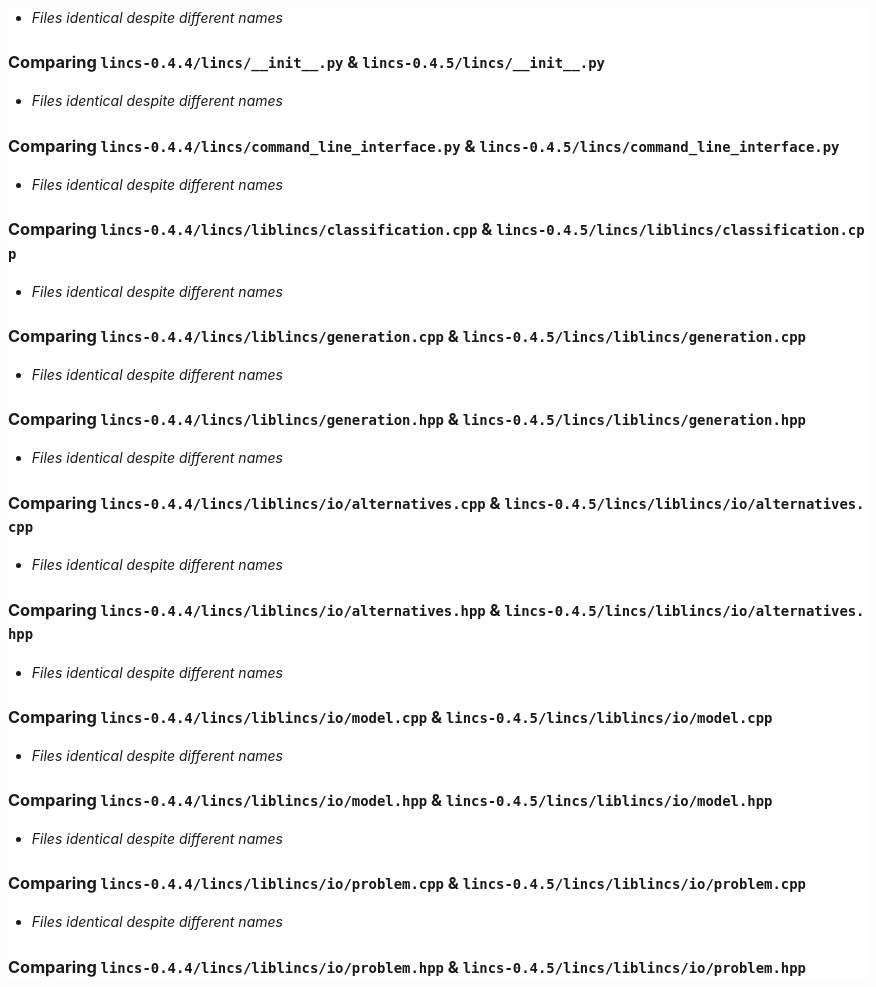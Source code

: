  * *Files identical despite different names*

### Comparing `lincs-0.4.4/lincs/__init__.py` & `lincs-0.4.5/lincs/__init__.py`

 * *Files identical despite different names*

### Comparing `lincs-0.4.4/lincs/command_line_interface.py` & `lincs-0.4.5/lincs/command_line_interface.py`

 * *Files identical despite different names*

### Comparing `lincs-0.4.4/lincs/liblincs/classification.cpp` & `lincs-0.4.5/lincs/liblincs/classification.cpp`

 * *Files identical despite different names*

### Comparing `lincs-0.4.4/lincs/liblincs/generation.cpp` & `lincs-0.4.5/lincs/liblincs/generation.cpp`

 * *Files identical despite different names*

### Comparing `lincs-0.4.4/lincs/liblincs/generation.hpp` & `lincs-0.4.5/lincs/liblincs/generation.hpp`

 * *Files identical despite different names*

### Comparing `lincs-0.4.4/lincs/liblincs/io/alternatives.cpp` & `lincs-0.4.5/lincs/liblincs/io/alternatives.cpp`

 * *Files identical despite different names*

### Comparing `lincs-0.4.4/lincs/liblincs/io/alternatives.hpp` & `lincs-0.4.5/lincs/liblincs/io/alternatives.hpp`

 * *Files identical despite different names*

### Comparing `lincs-0.4.4/lincs/liblincs/io/model.cpp` & `lincs-0.4.5/lincs/liblincs/io/model.cpp`

 * *Files identical despite different names*

### Comparing `lincs-0.4.4/lincs/liblincs/io/model.hpp` & `lincs-0.4.5/lincs/liblincs/io/model.hpp`

 * *Files identical despite different names*

### Comparing `lincs-0.4.4/lincs/liblincs/io/problem.cpp` & `lincs-0.4.5/lincs/liblincs/io/problem.cpp`

 * *Files identical despite different names*

### Comparing `lincs-0.4.4/lincs/liblincs/io/problem.hpp` & `lincs-0.4.5/lincs/liblincs/io/problem.hpp`
